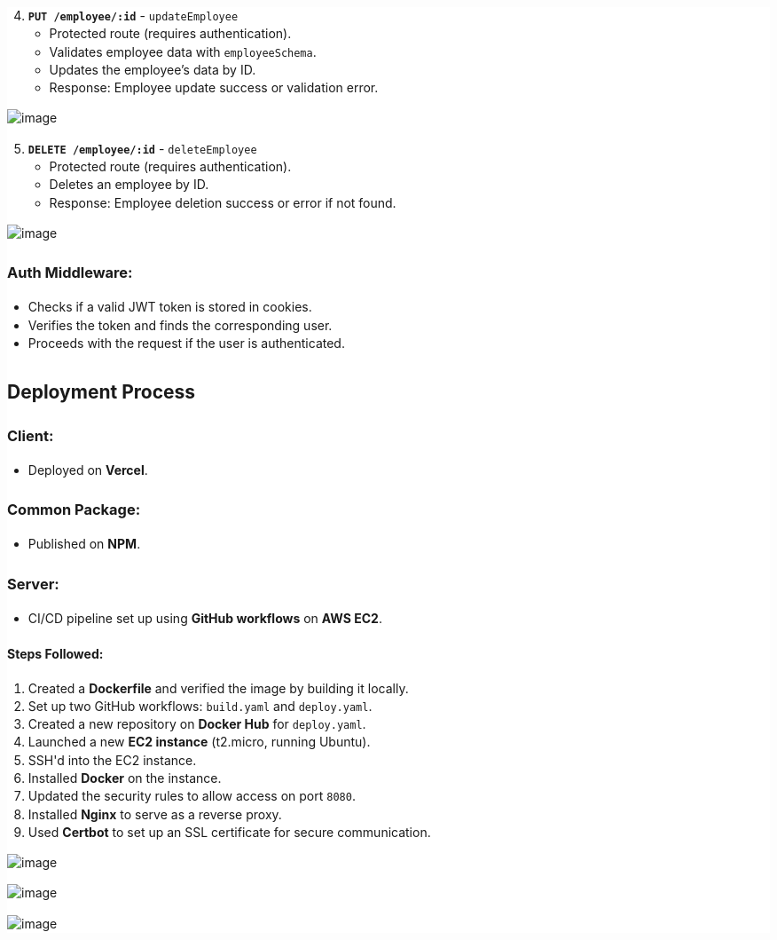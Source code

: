 4. **`PUT /employee/:id`** - `updateEmployee`
   - Protected route (requires authentication).
   - Validates employee data with `employeeSchema`.
   - Updates the employee’s data by ID.
   - Response: Employee update success or validation error.
     
![image](https://github.com/user-attachments/assets/6663605c-1a45-48d4-9547-2915d013dbc7)

5. **`DELETE /employee/:id`** - `deleteEmployee`
   - Protected route (requires authentication).
   - Deletes an employee by ID.
   - Response: Employee deletion success or error if not found.
     
![image](https://github.com/user-attachments/assets/cd550476-3b16-4cfc-8502-de43ffcfed8e)

### Auth Middleware:
- Checks if a valid JWT token is stored in cookies.
- Verifies the token and finds the corresponding user.
- Proceeds with the request if the user is authenticated.



## Deployment Process

### Client:
- Deployed on **Vercel**.

### Common Package:
- Published on **NPM**.

### Server:
- CI/CD pipeline set up using **GitHub workflows** on **AWS EC2**.

#### Steps Followed:
1. Created a **Dockerfile** and verified the image by building it locally.
2. Set up two GitHub workflows: `build.yaml` and `deploy.yaml`.
3. Created a new repository on **Docker Hub** for `deploy.yaml`.
4. Launched a new **EC2 instance** (t2.micro, running Ubuntu).
5. SSH'd into the EC2 instance.
6. Installed **Docker** on the instance.
7. Updated the security rules to allow access on port `8080`.
8. Installed **Nginx** to serve as a reverse proxy.
9. Used **Certbot** to set up an SSL certificate for secure communication.

![image](https://github.com/user-attachments/assets/8f023b42-4f0d-44fb-a2f2-da393954dc78)

![image](https://github.com/user-attachments/assets/50fe53e3-06f5-47f6-bffb-0ee092cbf9f8)


![image](https://github.com/user-attachments/assets/90a58f53-5ce9-4e57-bd7e-6fc28a17cb0d)
